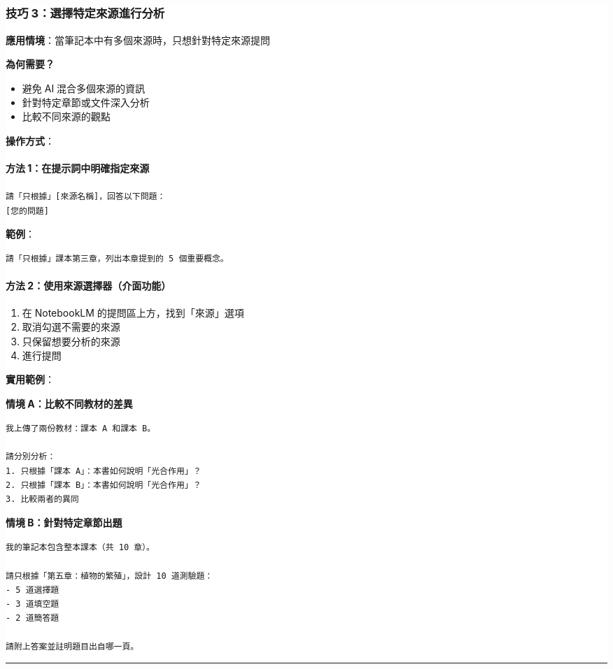 
### 技巧 3：選擇特定來源進行分析

**應用情境**：當筆記本中有多個來源時，只想針對特定來源提問

**為何需要？**
- 避免 AI 混合多個來源的資訊
- 針對特定章節或文件深入分析
- 比較不同來源的觀點

**操作方式**：

#### 方法 1：在提示詞中明確指定來源

```
請「只根據」[來源名稱]，回答以下問題：
[您的問題]
```

**範例**：
```
請「只根據」課本第三章，列出本章提到的 5 個重要概念。
```

#### 方法 2：使用來源選擇器（介面功能）

1. 在 NotebookLM 的提問區上方，找到「來源」選項
2. 取消勾選不需要的來源
3. 只保留想要分析的來源
4. 進行提問

**實用範例**：

**情境 A：比較不同教材的差異**
```
我上傳了兩份教材：課本 A 和課本 B。

請分別分析：
1. 只根據「課本 A」：本書如何說明「光合作用」？
2. 只根據「課本 B」：本書如何說明「光合作用」？
3. 比較兩者的異同
```

**情境 B：針對特定章節出題**
```
我的筆記本包含整本課本（共 10 章）。

請只根據「第五章：植物的繁殖」，設計 10 道測驗題：
- 5 道選擇題
- 3 道填空題
- 2 道簡答題

請附上答案並註明題目出自哪一頁。
```

---
